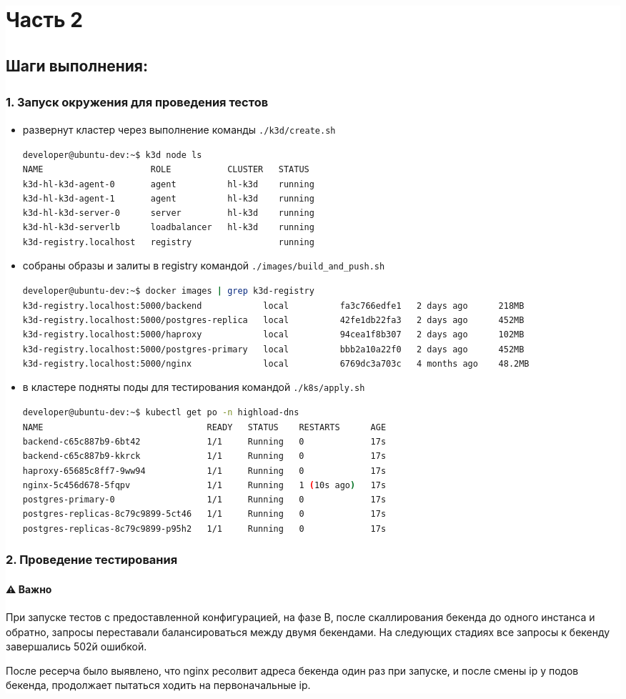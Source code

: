 # Часть 2

## Шаги выполнения:

### 1. Запуск окружения для проведения тестов

- развернут кластер через выполнение команды `./k3d/create.sh`

    ```sh
    developer@ubuntu-dev:~$ k3d node ls
    NAME                     ROLE           CLUSTER   STATUS
    k3d-hl-k3d-agent-0       agent          hl-k3d    running
    k3d-hl-k3d-agent-1       agent          hl-k3d    running
    k3d-hl-k3d-server-0      server         hl-k3d    running
    k3d-hl-k3d-serverlb      loadbalancer   hl-k3d    running
    k3d-registry.localhost   registry                 running
    ```

- собраны образы и залиты в registry командой `./images/build_and_push.sh`

    ```sh
    developer@ubuntu-dev:~$ docker images | grep k3d-registry
    k3d-registry.localhost:5000/backend            local          fa3c766edfe1   2 days ago      218MB
    k3d-registry.localhost:5000/postgres-replica   local          42fe1db22fa3   2 days ago      452MB
    k3d-registry.localhost:5000/haproxy            local          94cea1f8b307   2 days ago      102MB
    k3d-registry.localhost:5000/postgres-primary   local          bbb2a10a22f0   2 days ago      452MB
    k3d-registry.localhost:5000/nginx              local          6769dc3a703c   4 months ago    48.2MB
    ```

- в кластере подняты поды для тестирования командой `./k8s/apply.sh`

    ```sh
    developer@ubuntu-dev:~$ kubectl get po -n highload-dns
    NAME                                READY   STATUS    RESTARTS      AGE
    backend-c65c887b9-6bt42             1/1     Running   0             17s
    backend-c65c887b9-kkrck             1/1     Running   0             17s
    haproxy-65685c8ff7-9ww94            1/1     Running   0             17s
    nginx-5c456d678-5fqpv               1/1     Running   1 (10s ago)   17s
    postgres-primary-0                  1/1     Running   0             17s
    postgres-replicas-8c79c9899-5ct46   1/1     Running   0             17s
    postgres-replicas-8c79c9899-p95h2   1/1     Running   0             17s
    ```

### 2. Проведение тестирования

#### ⚠️ Важно

При запуске тестов с предоставленной конфигурацией, на фазе B, после скаллирования бекенда до одного инстанса и обратно, запросы переставали балансироваться между двумя бекендами. На следующих стадиях все запросы к бекенду завершались 502й ошибкой.

После ресерча было выявлено, что nginx ресолвит адреса бекенда один раз при запуске, и после смены ip у подов бекенда, продолжает пытаться ходить на первоначальные ip.
